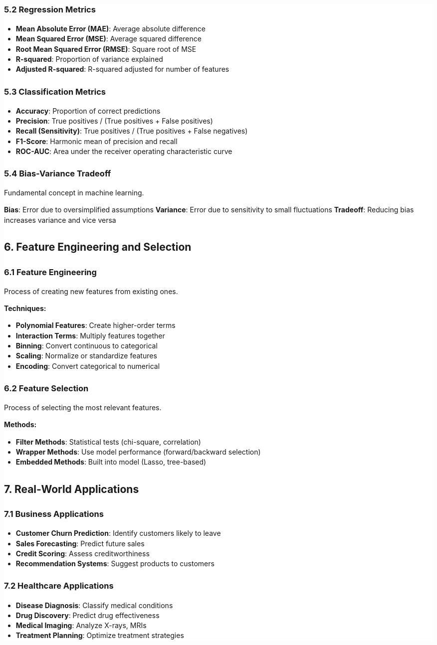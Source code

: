### 5.2 Regression Metrics
- **Mean Absolute Error (MAE)**: Average absolute difference
- **Mean Squared Error (MSE)**: Average squared difference
- **Root Mean Squared Error (RMSE)**: Square root of MSE
- **R-squared**: Proportion of variance explained
- **Adjusted R-squared**: R-squared adjusted for number of features

### 5.3 Classification Metrics
- **Accuracy**: Proportion of correct predictions
- **Precision**: True positives / (True positives + False positives)
- **Recall (Sensitivity)**: True positives / (True positives + False negatives)
- **F1-Score**: Harmonic mean of precision and recall
- **ROC-AUC**: Area under the receiver operating characteristic curve

### 5.4 Bias-Variance Tradeoff
Fundamental concept in machine learning.

**Bias**: Error due to oversimplified assumptions
**Variance**: Error due to sensitivity to small fluctuations
**Tradeoff**: Reducing bias increases variance and vice versa

## 6. Feature Engineering and Selection

### 6.1 Feature Engineering
Process of creating new features from existing ones.

**Techniques:**
- **Polynomial Features**: Create higher-order terms
- **Interaction Terms**: Multiply features together
- **Binning**: Convert continuous to categorical
- **Scaling**: Normalize or standardize features
- **Encoding**: Convert categorical to numerical

### 6.2 Feature Selection
Process of selecting the most relevant features.

**Methods:**
- **Filter Methods**: Statistical tests (chi-square, correlation)
- **Wrapper Methods**: Use model performance (forward/backward selection)
- **Embedded Methods**: Built into model (Lasso, tree-based)

## 7. Real-World Applications

### 7.1 Business Applications
- **Customer Churn Prediction**: Identify customers likely to leave
- **Sales Forecasting**: Predict future sales
- **Credit Scoring**: Assess creditworthiness
- **Recommendation Systems**: Suggest products to customers

### 7.2 Healthcare Applications
- **Disease Diagnosis**: Classify medical conditions
- **Drug Discovery**: Predict drug effectiveness
- **Medical Imaging**: Analyze X-rays, MRIs
- **Treatment Planning**: Optimize treatment strategies
